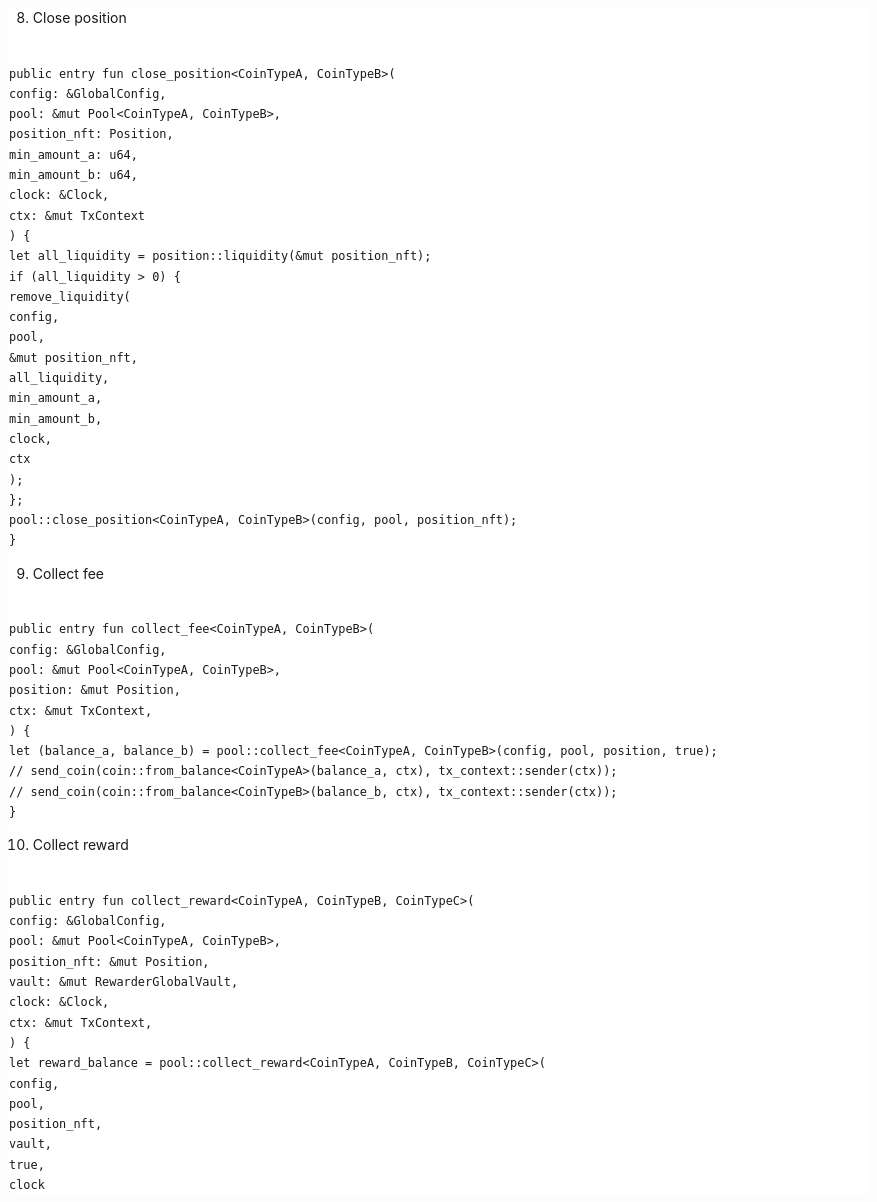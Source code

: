 8. Close position

```

public entry fun close_position<CoinTypeA, CoinTypeB>(
config: &GlobalConfig,
pool: &mut Pool<CoinTypeA, CoinTypeB>,
position_nft: Position,
min_amount_a: u64,
min_amount_b: u64,
clock: &Clock,
ctx: &mut TxContext
) {
let all_liquidity = position::liquidity(&mut position_nft);
if (all_liquidity > 0) {
remove_liquidity(
config,
pool,
&mut position_nft,
all_liquidity,
min_amount_a,
min_amount_b,
clock,
ctx
);
};
pool::close_position<CoinTypeA, CoinTypeB>(config, pool, position_nft);
}

```

9. Collect fee

```

public entry fun collect_fee<CoinTypeA, CoinTypeB>(
config: &GlobalConfig,
pool: &mut Pool<CoinTypeA, CoinTypeB>,
position: &mut Position,
ctx: &mut TxContext,
) {
let (balance_a, balance_b) = pool::collect_fee<CoinTypeA, CoinTypeB>(config, pool, position, true);
// send_coin(coin::from_balance<CoinTypeA>(balance_a, ctx), tx_context::sender(ctx));
// send_coin(coin::from_balance<CoinTypeB>(balance_b, ctx), tx_context::sender(ctx));
}

```

10. Collect reward

```

public entry fun collect_reward<CoinTypeA, CoinTypeB, CoinTypeC>(
config: &GlobalConfig,
pool: &mut Pool<CoinTypeA, CoinTypeB>,
position_nft: &mut Position,
vault: &mut RewarderGlobalVault,
clock: &Clock,
ctx: &mut TxContext,
) {
let reward_balance = pool::collect_reward<CoinTypeA, CoinTypeB, CoinTypeC>(
config,
pool,
position_nft,
vault,
true,
clock
```
